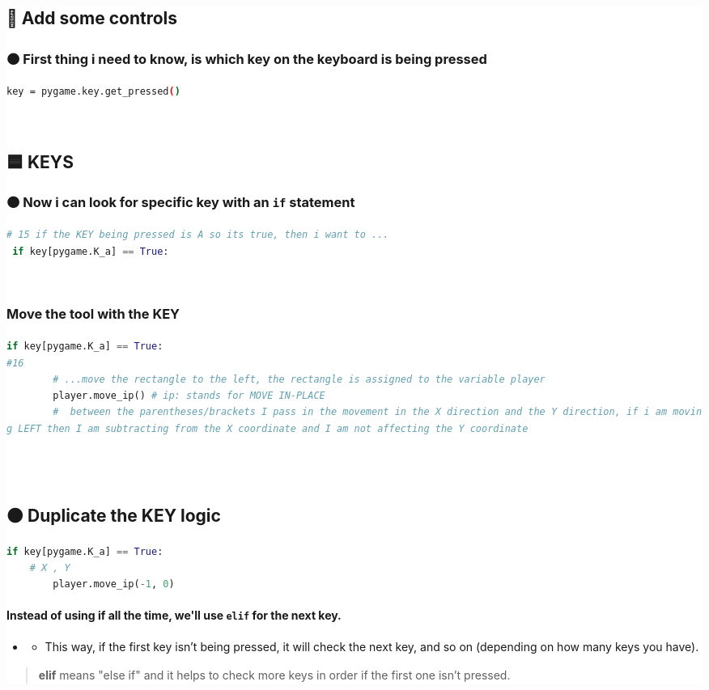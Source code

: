 
## 🍍 Add some controls

### 🟠 First thing i need to know, is which key on the keyboard is being pressed

```bash
key = pygame.key.get_pressed()
```

<br>

## 🟦 KEYS

### 🟠 Now i can look for specific key with an `if` statement

```python
# 15 if the KEY being pressed is A so its true, then i want to ...
 if key[pygame.K_a] == True:
```

<br>

### Move the tool with the KEY

```python
if key[pygame.K_a] == True:
#16
        # ...move the rectangle to the left, the rectangle is assigned to the variable player
        player.move_ip() # ip: stands for MOVE IN-PLACE
        #  between the parentheses/brackets I pass in the movement in the X direction and the Y direction, if i am moving LEFT then I am subtracting from the X coordinate and I am not affecting the Y coordinate
```

<br>
<br>

## 🟠 Duplicate the KEY logic


```python
if key[pygame.K_a] == True:
    # X , Y
        player.move_ip(-1, 0)
```

#### Instead of using **if** all the time, we'll use `elif` for the next key.

- - This way, if the first key isn’t being pressed, it will check the next key, and so on (depending on how many keys you have).

>**elif** means "else if" and it helps to check more keys in order if the first one isn’t pressed.
